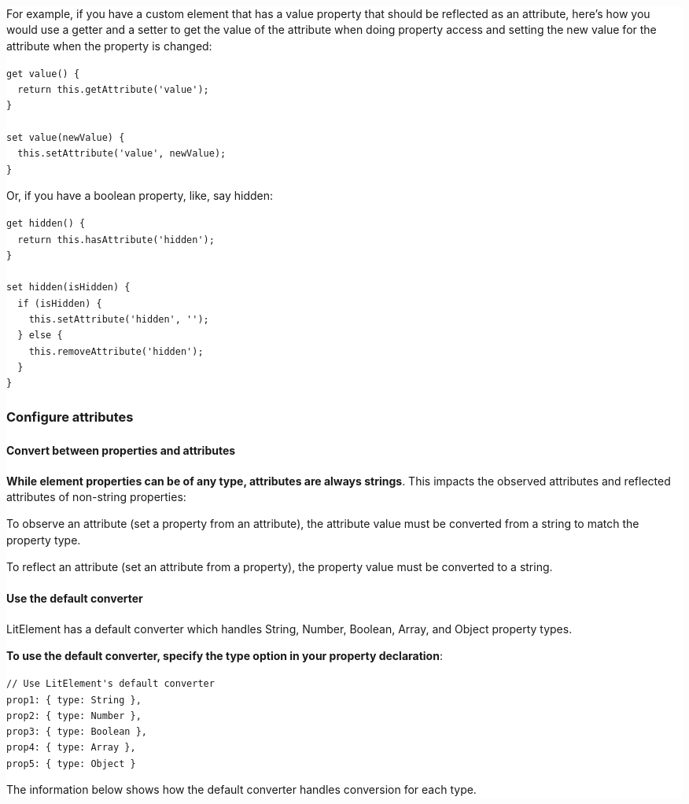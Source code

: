 For example, if you have a custom element that has a value property that should be reflected as an attribute, here’s how you would use a getter and a setter to get the value of the attribute when doing property access and setting the new value for the attribute when the property is changed:

```
get value() {
  return this.getAttribute('value');
}

set value(newValue) {
  this.setAttribute('value', newValue);
}
```
Or, if you have a boolean property, like, say hidden:

```
get hidden() {
  return this.hasAttribute('hidden');
}

set hidden(isHidden) {
  if (isHidden) {
    this.setAttribute('hidden', '');
  } else {
    this.removeAttribute('hidden');
  }
}
```

### Configure attributes

#### Convert between properties and attributes

**While element properties can be of any type, attributes are always strings**. This impacts the observed attributes and reflected attributes of non-string properties:

To observe an attribute (set a property from an attribute), the attribute value must be converted from a string to match the property type.

To reflect an attribute (set an attribute from a property), the property value must be converted to a string.

#### Use the default converter
LitElement has a default converter which handles String, Number, Boolean, Array, and Object property types.

**To use the default converter, specify the type option in your property declaration**:
```
// Use LitElement's default converter 
prop1: { type: String },
prop2: { type: Number },
prop3: { type: Boolean },
prop4: { type: Array },
prop5: { type: Object }
```
The information below shows how the default converter handles conversion for each type.
